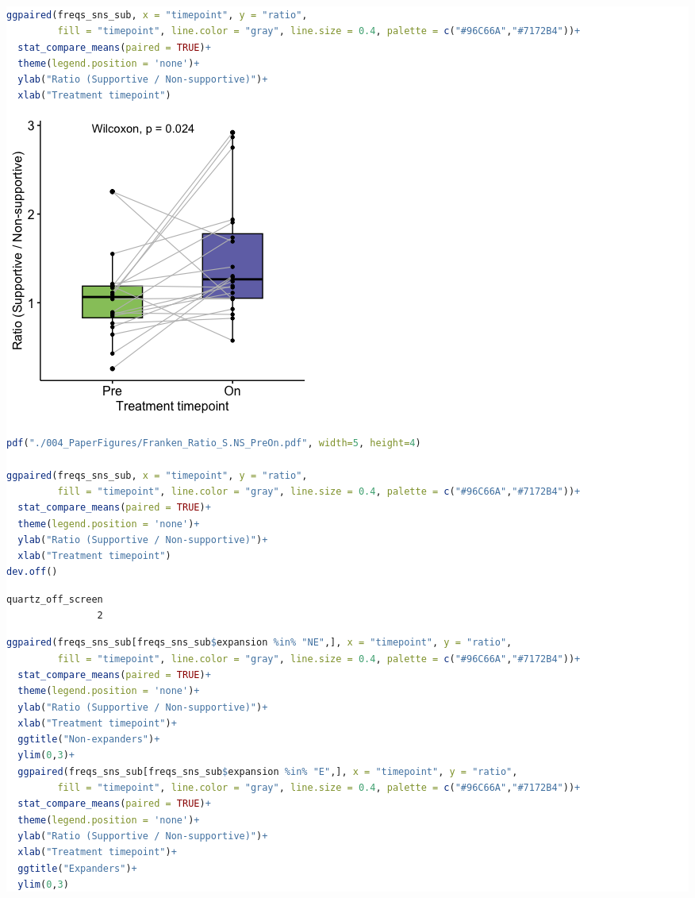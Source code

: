 ``` r
ggpaired(freqs_sns_sub, x = "timepoint", y = "ratio",
         fill = "timepoint", line.color = "gray", line.size = 0.4, palette = c("#96C66A","#7172B4"))+
  stat_compare_means(paired = TRUE)+
  theme(legend.position = 'none')+
  ylab("Ratio (Supportive / Non-supportive)")+
  xlab("Treatment timepoint")
```

![](003_Franken_applied.markdown_strict_files/figure-markdown_strict/unnamed-chunk-12-1.png)

``` r
pdf("./004_PaperFigures/Franken_Ratio_S.NS_PreOn.pdf", width=5, height=4)

ggpaired(freqs_sns_sub, x = "timepoint", y = "ratio",
         fill = "timepoint", line.color = "gray", line.size = 0.4, palette = c("#96C66A","#7172B4"))+
  stat_compare_means(paired = TRUE)+
  theme(legend.position = 'none')+
  ylab("Ratio (Supportive / Non-supportive)")+
  xlab("Treatment timepoint")
dev.off()
```

    quartz_off_screen 
                    2 

``` r
ggpaired(freqs_sns_sub[freqs_sns_sub$expansion %in% "NE",], x = "timepoint", y = "ratio",
         fill = "timepoint", line.color = "gray", line.size = 0.4, palette = c("#96C66A","#7172B4"))+
  stat_compare_means(paired = TRUE)+
  theme(legend.position = 'none')+
  ylab("Ratio (Supportive / Non-supportive)")+
  xlab("Treatment timepoint")+
  ggtitle("Non-expanders")+
  ylim(0,3)+
  ggpaired(freqs_sns_sub[freqs_sns_sub$expansion %in% "E",], x = "timepoint", y = "ratio",
         fill = "timepoint", line.color = "gray", line.size = 0.4, palette = c("#96C66A","#7172B4"))+
  stat_compare_means(paired = TRUE)+
  theme(legend.position = 'none')+
  ylab("Ratio (Supportive / Non-supportive)")+
  xlab("Treatment timepoint")+
  ggtitle("Expanders")+
  ylim(0,3)
```